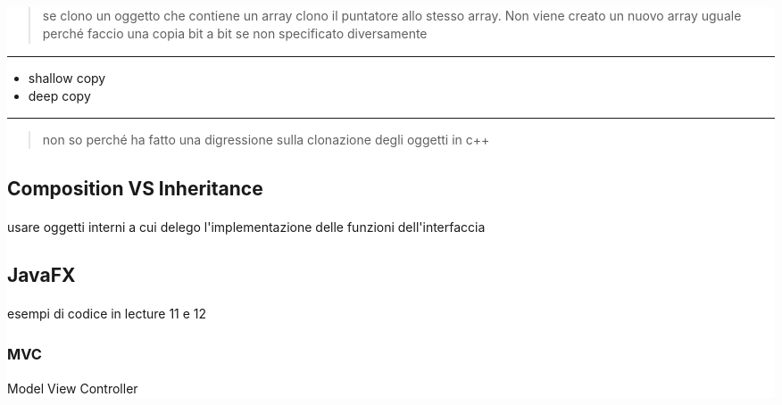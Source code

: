 
> se clono un oggetto che contiene un array clono il puntatore allo stesso array. Non viene creato un nuovo array uguale perché faccio una copia bit a bit se non specificato diversamente

---

- shallow copy
- deep copy

---

> non so perché ha fatto una digressione sulla clonazione degli oggetti in c++

## Composition VS Inheritance

usare oggetti interni a cui delego l'implementazione delle funzioni dell'interfaccia

## JavaFX

esempi di codice in lecture 11 e 12

### MVC

Model View Controller
